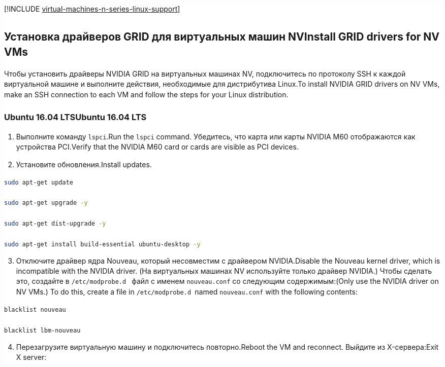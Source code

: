 

[!INCLUDE [virtual-machines-n-series-linux-support](../../../includes/virtual-machines-n-series-linux-support.md)]

## <a name="install-grid-drivers-for-nv-vms"></a><span data-ttu-id="eef10-108">Установка драйверов GRID для виртуальных машин NV</span><span class="sxs-lookup"><span data-stu-id="eef10-108">Install GRID drivers for NV VMs</span></span>

<span data-ttu-id="eef10-109">Чтобы установить драйверы NVIDIA GRID на виртуальных машинах NV, подключитесь по протоколу SSH к каждой виртуальной машине и выполните действия, необходимые для дистрибутива Linux.</span><span class="sxs-lookup"><span data-stu-id="eef10-109">To install NVIDIA GRID drivers on NV VMs, make an SSH connection to each VM and follow the steps for your Linux distribution.</span></span> 

### <a name="ubuntu-1604-lts"></a><span data-ttu-id="eef10-110">Ubuntu 16.04 LTS</span><span class="sxs-lookup"><span data-stu-id="eef10-110">Ubuntu 16.04 LTS</span></span>

1. <span data-ttu-id="eef10-111">Выполните команду `lspci`.</span><span class="sxs-lookup"><span data-stu-id="eef10-111">Run the `lspci` command.</span></span> <span data-ttu-id="eef10-112">Убедитесь, что карта или карты NVIDIA M60 отображаются как устройства PCI.</span><span class="sxs-lookup"><span data-stu-id="eef10-112">Verify that the NVIDIA M60 card or cards are visible as PCI devices.</span></span>

2. <span data-ttu-id="eef10-113">Установите обновления.</span><span class="sxs-lookup"><span data-stu-id="eef10-113">Install updates.</span></span>

  ```bash
  sudo apt-get update

  sudo apt-get upgrade -y

  sudo apt-get dist-upgrade -y

  sudo apt-get install build-essential ubuntu-desktop -y
  ```
3. <span data-ttu-id="eef10-114">Отключите драйвер ядра Nouveau, который несовместим с драйвером NVIDIA.</span><span class="sxs-lookup"><span data-stu-id="eef10-114">Disable the Nouveau kernel driver, which is incompatible with the NVIDIA driver.</span></span> <span data-ttu-id="eef10-115">(На виртуальных машинах NV используйте только драйвер NVIDIA.) Чтобы сделать это, создайте в `/etc/modprobe.d ` файл с именем `nouveau.conf` со следующим содержимым:</span><span class="sxs-lookup"><span data-stu-id="eef10-115">(Only use the NVIDIA driver on NV VMs.) To do this, create a file in `/etc/modprobe.d `named `nouveau.conf` with the following contents:</span></span>

  ```
  blacklist nouveau

  blacklist lbm-nouveau
  ```


4. <span data-ttu-id="eef10-116">Перезагрузите виртуальную машину и подключитесь повторно.</span><span class="sxs-lookup"><span data-stu-id="eef10-116">Reboot the VM and reconnect.</span></span> <span data-ttu-id="eef10-117">Выйдите из X-сервера:</span><span class="sxs-lookup"><span data-stu-id="eef10-117">Exit X server:</span></span>
